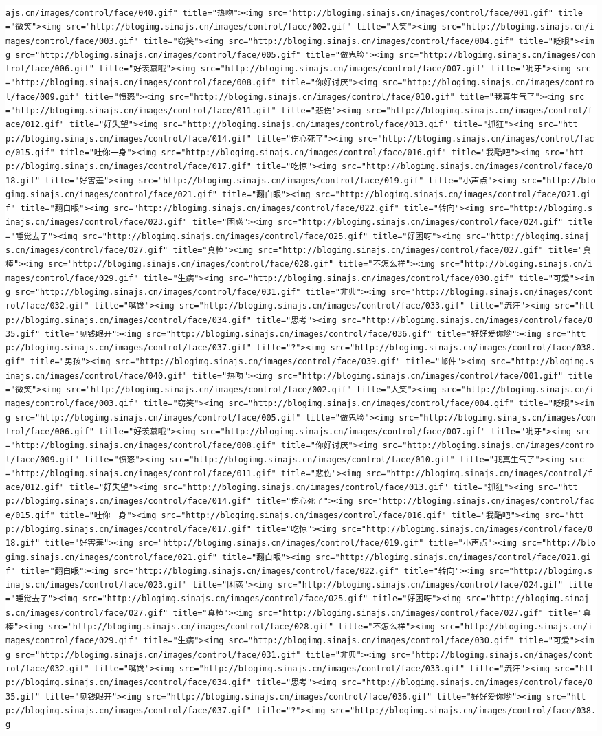   ```
ajs.cn/images/control/face/040.gif" title="热吻"><img src="http://blogimg.sinajs.cn/images/control/face/001.gif" title="微笑"><img src="http://blogimg.sinajs.cn/images/control/face/002.gif" title="大笑"><img src="http://blogimg.sinajs.cn/images/control/face/003.gif" title="窃笑"><img src="http://blogimg.sinajs.cn/images/control/face/004.gif" title="眨眼"><img src="http://blogimg.sinajs.cn/images/control/face/005.gif" title="做鬼脸"><img src="http://blogimg.sinajs.cn/images/control/face/006.gif" title="好羡慕哦"><img src="http://blogimg.sinajs.cn/images/control/face/007.gif" title="呲牙"><img src="http://blogimg.sinajs.cn/images/control/face/008.gif" title="你好讨厌"><img src="http://blogimg.sinajs.cn/images/control/face/009.gif" title="愤怒"><img src="http://blogimg.sinajs.cn/images/control/face/010.gif" title="我真生气了"><img src="http://blogimg.sinajs.cn/images/control/face/011.gif" title="悲伤"><img src="http://blogimg.sinajs.cn/images/control/face/012.gif" title="好失望"><img src="http://blogimg.sinajs.cn/images/control/face/013.gif" title="抓狂"><img src="http://blogimg.sinajs.cn/images/control/face/014.gif" title="伤心死了"><img src="http://blogimg.sinajs.cn/images/control/face/015.gif" title="吐你一身"><img src="http://blogimg.sinajs.cn/images/control/face/016.gif" title="我酷吧"><img src="http://blogimg.sinajs.cn/images/control/face/017.gif" title="吃惊"><img src="http://blogimg.sinajs.cn/images/control/face/018.gif" title="好害羞"><img src="http://blogimg.sinajs.cn/images/control/face/019.gif" title="小声点"><img src="http://blogimg.sinajs.cn/images/control/face/021.gif" title="翻白眼"><img src="http://blogimg.sinajs.cn/images/control/face/021.gif" title="翻白眼"><img src="http://blogimg.sinajs.cn/images/control/face/022.gif" title="转向"><img src="http://blogimg.sinajs.cn/images/control/face/023.gif" title="困惑"><img src="http://blogimg.sinajs.cn/images/control/face/024.gif" title="睡觉去了"><img src="http://blogimg.sinajs.cn/images/control/face/025.gif" title="好困呀"><img src="http://blogimg.sinajs.cn/images/control/face/027.gif" title="真棒"><img src="http://blogimg.sinajs.cn/images/control/face/027.gif" title="真棒"><img src="http://blogimg.sinajs.cn/images/control/face/028.gif" title="不怎么样"><img src="http://blogimg.sinajs.cn/images/control/face/029.gif" title="生病"><img src="http://blogimg.sinajs.cn/images/control/face/030.gif" title="可爱"><img src="http://blogimg.sinajs.cn/images/control/face/031.gif" title="非典"><img src="http://blogimg.sinajs.cn/images/control/face/032.gif" title="嘴馋"><img src="http://blogimg.sinajs.cn/images/control/face/033.gif" title="流汗"><img src="http://blogimg.sinajs.cn/images/control/face/034.gif" title="思考"><img src="http://blogimg.sinajs.cn/images/control/face/035.gif" title="见钱眼开"><img src="http://blogimg.sinajs.cn/images/control/face/036.gif" title="好好爱你哟"><img src="http://blogimg.sinajs.cn/images/control/face/037.gif" title="?"><img src="http://blogimg.sinajs.cn/images/control/face/038.gif" title="男孩"><img src="http://blogimg.sinajs.cn/images/control/face/039.gif" title="邮件"><img src="http://blogimg.sinajs.cn/images/control/face/040.gif" title="热吻"><img src="http://blogimg.sinajs.cn/images/control/face/001.gif" title="微笑"><img src="http://blogimg.sinajs.cn/images/control/face/002.gif" title="大笑"><img src="http://blogimg.sinajs.cn/images/control/face/003.gif" title="窃笑"><img src="http://blogimg.sinajs.cn/images/control/face/004.gif" title="眨眼"><img src="http://blogimg.sinajs.cn/images/control/face/005.gif" title="做鬼脸"><img src="http://blogimg.sinajs.cn/images/control/face/006.gif" title="好羡慕哦"><img src="http://blogimg.sinajs.cn/images/control/face/007.gif" title="呲牙"><img src="http://blogimg.sinajs.cn/images/control/face/008.gif" title="你好讨厌"><img src="http://blogimg.sinajs.cn/images/control/face/009.gif" title="愤怒"><img src="http://blogimg.sinajs.cn/images/control/face/010.gif" title="我真生气了"><img src="http://blogimg.sinajs.cn/images/control/face/011.gif" title="悲伤"><img src="http://blogimg.sinajs.cn/images/control/face/012.gif" title="好失望"><img src="http://blogimg.sinajs.cn/images/control/face/013.gif" title="抓狂"><img src="http://blogimg.sinajs.cn/images/control/face/014.gif" title="伤心死了"><img src="http://blogimg.sinajs.cn/images/control/face/015.gif" title="吐你一身"><img src="http://blogimg.sinajs.cn/images/control/face/016.gif" title="我酷吧"><img src="http://blogimg.sinajs.cn/images/control/face/017.gif" title="吃惊"><img src="http://blogimg.sinajs.cn/images/control/face/018.gif" title="好害羞"><img src="http://blogimg.sinajs.cn/images/control/face/019.gif" title="小声点"><img src="http://blogimg.sinajs.cn/images/control/face/021.gif" title="翻白眼"><img src="http://blogimg.sinajs.cn/images/control/face/021.gif" title="翻白眼"><img src="http://blogimg.sinajs.cn/images/control/face/022.gif" title="转向"><img src="http://blogimg.sinajs.cn/images/control/face/023.gif" title="困惑"><img src="http://blogimg.sinajs.cn/images/control/face/024.gif" title="睡觉去了"><img src="http://blogimg.sinajs.cn/images/control/face/025.gif" title="好困呀"><img src="http://blogimg.sinajs.cn/images/control/face/027.gif" title="真棒"><img src="http://blogimg.sinajs.cn/images/control/face/027.gif" title="真棒"><img src="http://blogimg.sinajs.cn/images/control/face/028.gif" title="不怎么样"><img src="http://blogimg.sinajs.cn/images/control/face/029.gif" title="生病"><img src="http://blogimg.sinajs.cn/images/control/face/030.gif" title="可爱"><img src="http://blogimg.sinajs.cn/images/control/face/031.gif" title="非典"><img src="http://blogimg.sinajs.cn/images/control/face/032.gif" title="嘴馋"><img src="http://blogimg.sinajs.cn/images/control/face/033.gif" title="流汗"><img src="http://blogimg.sinajs.cn/images/control/face/034.gif" title="思考"><img src="http://blogimg.sinajs.cn/images/control/face/035.gif" title="见钱眼开"><img src="http://blogimg.sinajs.cn/images/control/face/036.gif" title="好好爱你哟"><img src="http://blogimg.sinajs.cn/images/control/face/037.gif" title="?"><img src="http://blogimg.sinajs.cn/images/control/face/038.g
  ```